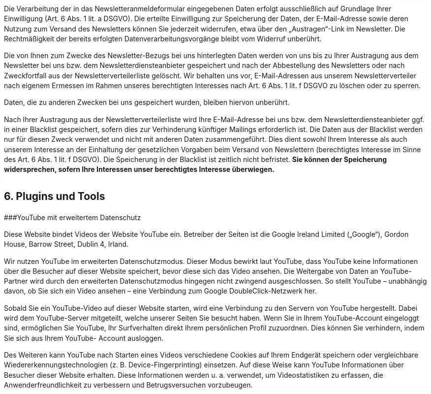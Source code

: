 Die Verarbeitung der in das Newsletteranmeldeformular eingegebenen Daten erfolgt
ausschließlich auf Grundlage Ihrer Einwilligung (Art. 6 Abs. 1 lit. a DSGVO).
Die erteilte Einwilligung zur Speicherung der Daten, der E-Mail-Adresse sowie
deren Nutzung zum Versand des Newsletters können Sie jederzeit widerrufen, etwa
über den „Austragen“-Link im Newsletter. Die Rechtmäßigkeit der bereits
erfolgten Datenverarbeitungsvorgänge bleibt vom Widerruf unberührt.

Die von Ihnen zum Zwecke des Newsletter-Bezugs bei uns hinterlegten Daten werden
von uns bis zu Ihrer Austragung aus dem Newsletter bei uns bzw. dem
Newsletterdiensteanbieter gespeichert und nach der Abbestellung des Newsletters
oder nach Zweckfortfall aus der Newsletterverteilerliste gelöscht. Wir behalten
uns vor, E-Mail-Adressen aus unserem Newsletterverteiler nach eigenem Ermessen
im Rahmen unseres berechtigten Interesses nach Art. 6 Abs. 1 lit. f DSGVO zu
löschen oder zu sperren.

Daten, die zu anderen Zwecken bei uns gespeichert wurden, bleiben hiervon
unberührt.

Nach Ihrer Austragung aus der Newsletterverteilerliste wird Ihre E-Mail-Adresse
bei uns bzw. dem Newsletterdiensteanbieter ggf. in einer Blacklist gespeichert,
sofern dies zur Verhinderung künftiger Mailings erforderlich ist. Die Daten aus
der Blacklist werden nur für diesen Zweck verwendet und nicht mit anderen Daten
zusammengeführt. Dies dient sowohl Ihrem Interesse als auch unserem Interesse an
der Einhaltung der gesetzlichen Vorgaben beim Versand von Newslettern
(berechtigtes Interesse im Sinne des Art. 6 Abs. 1 lit. f DSGVO). Die
Speicherung in der Blacklist ist zeitlich nicht befristet. **Sie können der
Speicherung widersprechen, sofern Ihre Interessen unser berechtigtes Interesse
überwiegen.**

## 6. Plugins und Tools

###YouTube mit erweitertem Datenschutz

Diese Website bindet Videos der Website YouTube ein. Betreiber der Seiten ist
die Google Ireland Limited („Google“), Gordon House, Barrow Street, Dublin 4,
Irland.

Wir nutzen YouTube im erweiterten Datenschutzmodus. Dieser Modus bewirkt laut
YouTube, dass YouTube keine Informationen über die Besucher auf dieser Website
speichert, bevor diese sich das Video ansehen. Die Weitergabe von Daten an
YouTube-Partner wird durch den erweiterten Datenschutzmodus hingegen nicht
zwingend ausgeschlossen. So stellt YouTube – unabhängig davon, ob Sie sich ein
Video ansehen – eine Verbindung zum Google DoubleClick-Netzwerk her.

Sobald Sie ein YouTube-Video auf dieser Website starten, wird eine Verbindung zu
den Servern von YouTube hergestellt. Dabei wird dem YouTube-Server mitgeteilt,
welche unserer Seiten Sie besucht haben. Wenn Sie in Ihrem YouTube-Account
eingeloggt sind, ermöglichen Sie YouTube, Ihr Surfverhalten direkt Ihrem
persönlichen Profil zuzuordnen. Dies können Sie verhindern, indem Sie sich aus
Ihrem YouTube- Account ausloggen.

Des Weiteren kann YouTube nach Starten eines Videos verschiedene Cookies auf
Ihrem Endgerät speichern oder vergleichbare Wiedererkennungstechnologien (z. B.
Device-Fingerprinting) einsetzen. Auf diese Weise kann YouTube Informationen
über Besucher dieser Website erhalten. Diese Informationen werden u. a.
verwendet, um Videostatistiken zu erfassen, die Anwenderfreundlichkeit zu
verbessern und Betrugsversuchen vorzubeugen.
